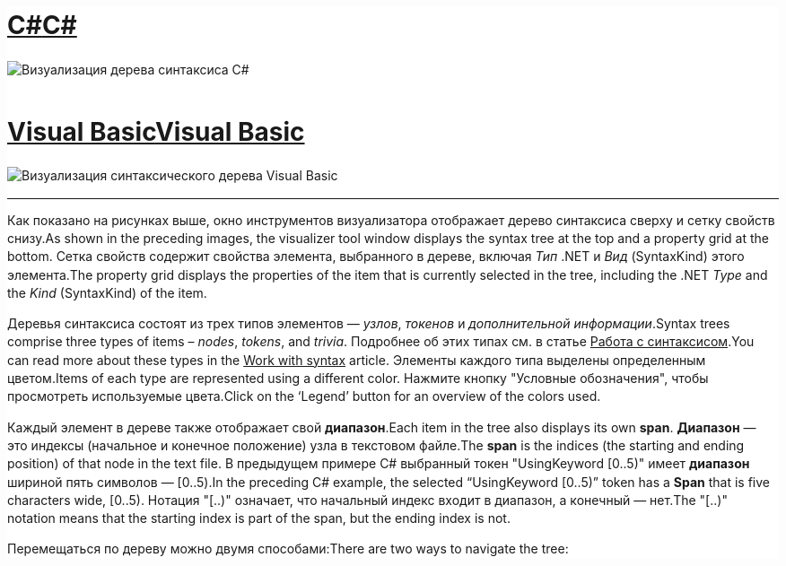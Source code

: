 

# <a name="c"></a>[<span data-ttu-id="a2d81-128">C#</span><span class="sxs-lookup"><span data-stu-id="a2d81-128">C#</span></span>](#tab/csharp)

![Визуализация дерева синтаксиса C#](media/syntax-visualizer/visualize-csharp.png)

# <a name="visual-basic"></a>[<span data-ttu-id="a2d81-130">Visual Basic</span><span class="sxs-lookup"><span data-stu-id="a2d81-130">Visual Basic</span></span>](#tab/vb)

![Визуализация синтаксического дерева Visual Basic](media/syntax-visualizer/visualize-visual-basic.png)

---

<span data-ttu-id="a2d81-132">Как показано на рисунках выше, окно инструментов визуализатора отображает дерево синтаксиса сверху и сетку свойств снизу.</span><span class="sxs-lookup"><span data-stu-id="a2d81-132">As shown in the preceding images, the visualizer tool window displays the syntax tree at the top and a property grid at the bottom.</span></span> <span data-ttu-id="a2d81-133">Сетка свойств содержит свойства элемента, выбранного в дереве, включая *Тип* .NET и *Вид* (SyntaxKind) этого элемента.</span><span class="sxs-lookup"><span data-stu-id="a2d81-133">The property grid displays the properties of the item that is currently selected in the tree, including the .NET *Type* and the *Kind* (SyntaxKind) of the item.</span></span>

<span data-ttu-id="a2d81-134">Деревья синтаксиса состоят из трех типов элементов — *узлов*, *токенов* и *дополнительной информации*.</span><span class="sxs-lookup"><span data-stu-id="a2d81-134">Syntax trees comprise three types of items – *nodes*, *tokens*, and *trivia*.</span></span> <span data-ttu-id="a2d81-135">Подробнее об этих типах см. в статье [Работа с синтаксисом](work-with-syntax.md).</span><span class="sxs-lookup"><span data-stu-id="a2d81-135">You can read more about these types in the [Work with syntax](work-with-syntax.md) article.</span></span> <span data-ttu-id="a2d81-136">Элементы каждого типа выделены определенным цветом.</span><span class="sxs-lookup"><span data-stu-id="a2d81-136">Items of each type are represented using a different color.</span></span> <span data-ttu-id="a2d81-137">Нажмите кнопку "Условные обозначения", чтобы просмотреть используемые цвета.</span><span class="sxs-lookup"><span data-stu-id="a2d81-137">Click on the ‘Legend’ button for an overview of the colors used.</span></span>

<span data-ttu-id="a2d81-138">Каждый элемент в дереве также отображает свой **диапазон**.</span><span class="sxs-lookup"><span data-stu-id="a2d81-138">Each item in the tree also displays its own **span**.</span></span> <span data-ttu-id="a2d81-139">**Диапазон** — это индексы (начальное и конечное положение) узла в текстовом файле.</span><span class="sxs-lookup"><span data-stu-id="a2d81-139">The **span** is the indices (the starting and ending position) of that node in the text file.</span></span>  <span data-ttu-id="a2d81-140">В предыдущем примере C# выбранный токен "UsingKeyword [0..5)" имеет **диапазон** шириной пять символов — [0..5).</span><span class="sxs-lookup"><span data-stu-id="a2d81-140">In the preceding C# example, the selected “UsingKeyword [0..5)” token has a **Span** that is five characters wide, [0..5).</span></span> <span data-ttu-id="a2d81-141">Нотация "[..)" означает, что начальный индекс входит в диапазон, а конечный — нет.</span><span class="sxs-lookup"><span data-stu-id="a2d81-141">The "[..)" notation means that the starting index is part of the span, but the ending index is not.</span></span>

<span data-ttu-id="a2d81-142">Перемещаться по дереву можно двумя способами:</span><span class="sxs-lookup"><span data-stu-id="a2d81-142">There are two ways to navigate the tree:</span></span>
